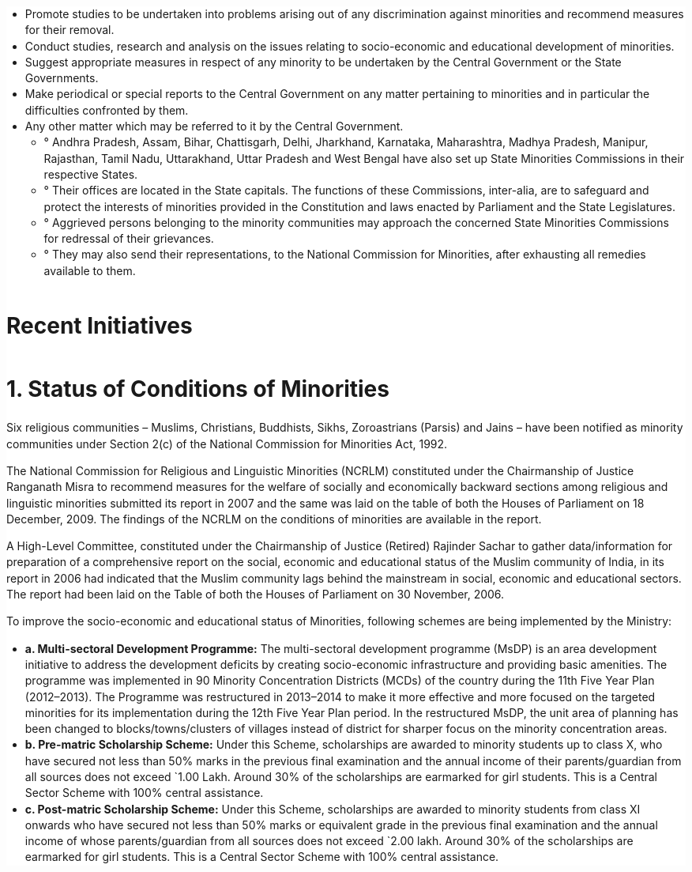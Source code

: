 - Promote studies to be undertaken into problems arising out of any discrimination against minorities and recommend measures for their removal.
- Conduct studies, research and analysis on the issues relating to socio-economic and educational development of minorities.
- Suggest appropriate measures in respect of any minority to be undertaken by the Central Government or the State Governments.
- Make periodical or special reports to the Central Government on any matter pertaining to minorities and in particular the difficulties confronted by them.
- Any other matter which may be referred to it by the Central Government.
  - ° Andhra Pradesh, Assam, Bihar, Chattisgarh, Delhi, Jharkhand, Karnataka, Maharashtra, Madhya Pradesh, Manipur, Rajasthan, Tamil Nadu, Uttarakhand, Uttar Pradesh and West Bengal have also set up State Minorities Commissions in their respective States.
  - ° Their offices are located in the State capitals. The functions of these Commissions, inter-alia, are to safeguard and protect the interests of minorities provided in the Constitution and laws enacted by Parliament and the State Legislatures.
  - ° Aggrieved persons belonging to the minority communities may approach the concerned State Minorities Commissions for redressal of their grievances.
  - ° They may also send their representations, to the National Commission for Minorities, after exhausting all remedies available to them.

# Recent Initiatives

# **1. Status of Conditions of Minorities**

Six religious communities – Muslims, Christians, Buddhists, Sikhs, Zoroastrians (Parsis) and Jains – have been notified as minority communities under Section 2(c) of the National Commission for Minorities Act, 1992.

The National Commission for Religious and Linguistic Minorities (NCRLM) constituted under the Chairmanship of Justice Ranganath Misra to recommend measures for the welfare of socially and economically backward sections among religious and linguistic minorities submitted its report in 2007 and the same was laid on the table of both the Houses of Parliament on 18 December, 2009. The findings of the NCRLM on the conditions of minorities are available in the report.

A High-Level Committee, constituted under the Chairmanship of Justice (Retired) Rajinder Sachar to gather data/information for preparation of a comprehensive report on the social, economic and educational status of the Muslim community of India, in its report in 2006 had indicated that the Muslim community lags behind the mainstream in social, economic and educational sectors. The report had been laid on the Table of both the Houses of Parliament on 30 November, 2006.

To improve the socio-economic and educational status of Minorities, following schemes are being implemented by the Ministry:

- **a. Multi-sectoral Development Programme:** The multi-sectoral development programme (MsDP) is an area development initiative to address the development deficits by creating socio-economic infrastructure and providing basic amenities. The programme was implemented in 90 Minority Concentration Districts (MCDs) of the country during the 11th Five Year Plan (2012–2013). The Programme was restructured in 2013–2014 to make it more effective and more focused on the targeted minorities for its implementation during the 12th Five Year Plan period. In the restructured MsDP, the unit area of planning has been changed to blocks/towns/clusters of villages instead of district for sharper focus on the minority concentration areas.
- **b. Pre-matric Scholarship Scheme:** Under this Scheme, scholarships are awarded to minority students up to class X, who have secured not less than 50% marks in the previous final examination and the annual income of their parents/guardian from all sources does not exceed `1.00 Lakh. Around 30% of the scholarships are earmarked for girl students. This is a Central Sector Scheme with 100% central assistance.
- **c. Post-matric Scholarship Scheme:** Under this Scheme, scholarships are awarded to minority students from class XI onwards who have secured not less than 50% marks or equivalent grade in the previous final examination and the annual income of whose parents/guardian from all sources does not exceed `2.00 lakh. Around 30% of the scholarships are earmarked for girl students. This is a Central Sector Scheme with 100% central assistance.